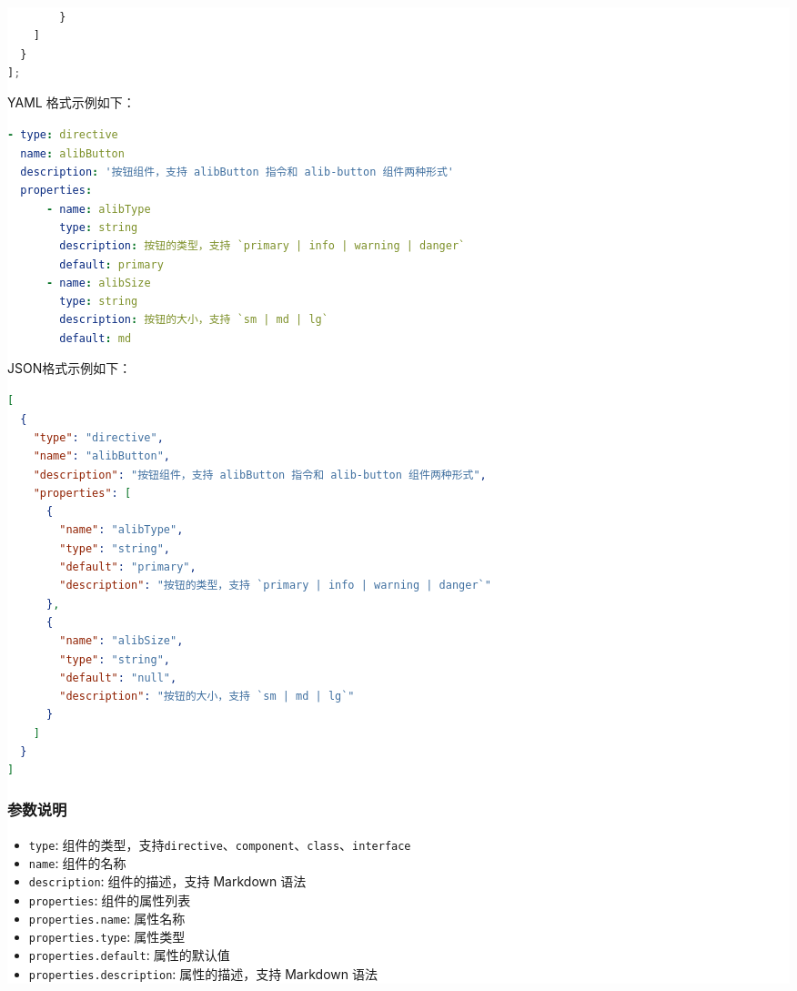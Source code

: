 ```js
        }
    ]
  }
];

```

YAML 格式示例如下：

```yaml
- type: directive
  name: alibButton
  description: '按钮组件，支持 alibButton 指令和 alib-button 组件两种形式'
  properties:
      - name: alibType
        type: string
        description: 按钮的类型，支持 `primary | info | warning | danger`
        default: primary
      - name: alibSize
        type: string
        description: 按钮的大小，支持 `sm | md | lg`
        default: md
```

JSON格式示例如下：
```json
[
  {
    "type": "directive",
    "name": "alibButton",
    "description": "按钮组件，支持 alibButton 指令和 alib-button 组件两种形式",
    "properties": [
      {
        "name": "alibType",
        "type": "string",
        "default": "primary",
        "description": "按钮的类型，支持 `primary | info | warning | danger`"
      },
      {
        "name": "alibSize",
        "type": "string",
        "default": "null",
        "description": "按钮的大小，支持 `sm | md | lg`"
      }
    ]
  }
]
```

### 参数说明

- `type`: 组件的类型，支持`directive`、`component`、`class`、`interface`
- `name`: 组件的名称
- `description`: 组件的描述，支持 Markdown 语法
- `properties`: 组件的属性列表
- `properties.name`: 属性名称
- `properties.type`: 属性类型
- `properties.default`: 属性的默认值
- `properties.description`: 属性的描述，支持 Markdown 语法

